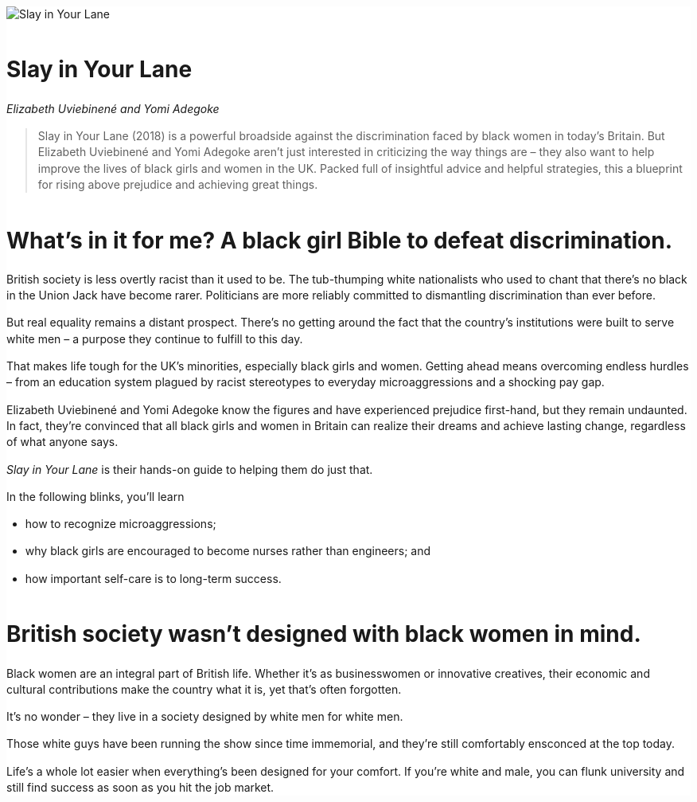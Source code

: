 ![Slay in Your Lane](https://images.blinkist.com/images/books/5b697bb6b238e1000747975c/1_1/470.jpg)
# Slay in Your Lane
*Elizabeth Uviebinené and Yomi Adegoke*

>Slay in Your Lane (2018) is a powerful broadside against the discrimination faced by black women in today’s Britain. But Elizabeth Uviebinené and Yomi Adegoke aren’t just interested in criticizing the way things are – they also want to help improve the lives of black girls and women in the UK. Packed full of insightful advice and helpful strategies, this a blueprint for rising above prejudice and achieving great things.


# What’s in it for me? A black girl Bible to defeat discrimination.

British society is less overtly racist than it used to be. The tub-thumping white nationalists who used to chant that there’s no black in the Union Jack have become rarer. Politicians are more reliably committed to dismantling discrimination than ever before.

But real equality remains a distant prospect. There’s no getting around the fact that the country’s institutions were built to serve white men – a purpose they continue to fulfill to this day.

That makes life tough for the UK’s minorities, especially black girls and women. Getting ahead means overcoming endless hurdles – from an education system plagued by racist stereotypes to everyday microaggressions and a shocking pay gap.

Elizabeth Uviebinené and Yomi Adegoke know the figures and have experienced prejudice first-hand, but they remain undaunted. In fact, they’re convinced that all black girls and women in Britain can realize their dreams and achieve lasting change, regardless of what anyone says.

*Slay in Your Lane* is their hands-on guide to helping them do just that.

In the following blinks, you’ll learn

- how to recognize microaggressions;

- why black girls are encouraged to become nurses rather than engineers; and

- how important self-care is to long-term success.


# British society wasn’t designed with black women in mind.

Black women are an integral part of British life. Whether it’s as businesswomen or innovative creatives, their economic and cultural contributions make the country what it is, yet that’s often forgotten.

It’s no wonder – they live in a society designed by white men for white men.

Those white guys have been running the show since time immemorial, and they’re still comfortably ensconced at the top today.

Life’s a whole lot easier when everything’s been designed for your comfort. If you’re white and male, you can flunk university and still find success as soon as you hit the job market.
